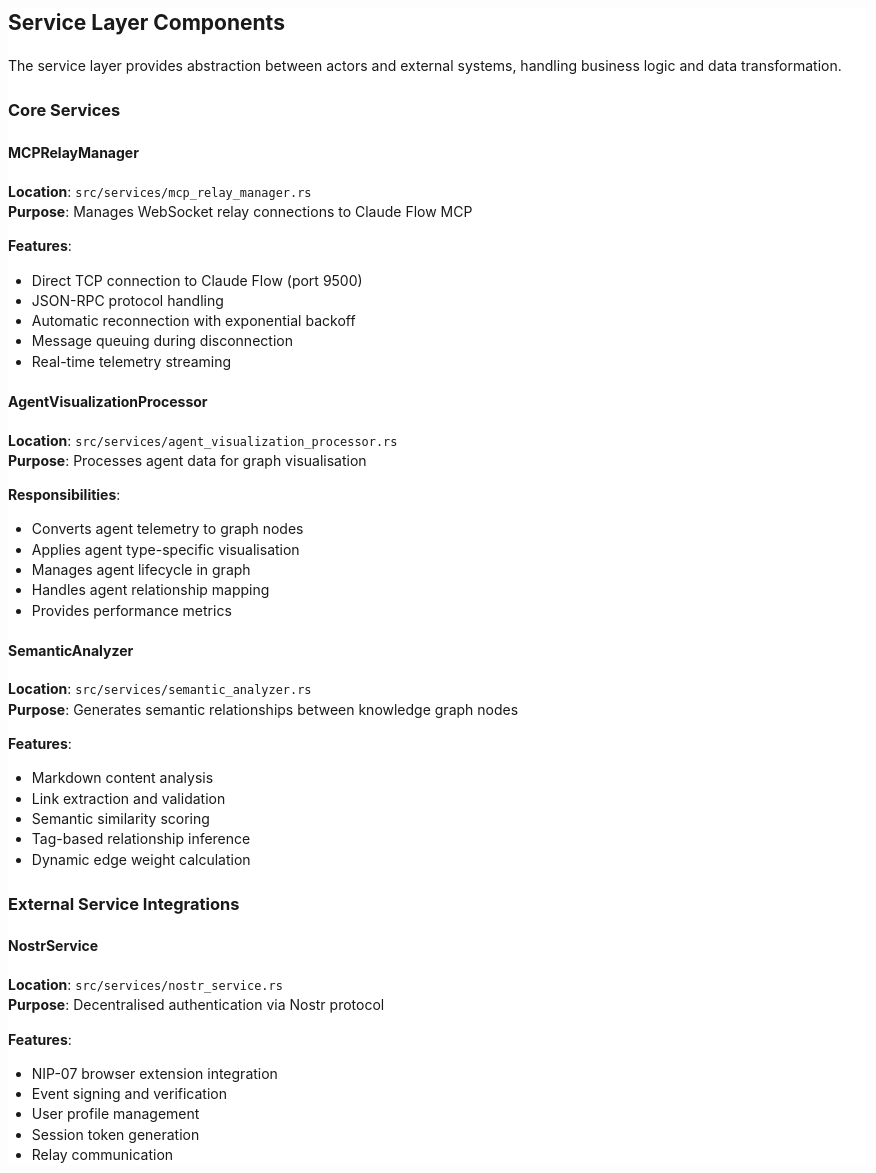 ## Service Layer Components

The service layer provides abstraction between actors and external systems, handling business logic and data transformation.

### Core Services

#### MCPRelayManager

**Location**: `src/services/mcp_relay_manager.rs`  
**Purpose**: Manages WebSocket relay connections to Claude Flow MCP

**Features**:
- Direct TCP connection to Claude Flow (port 9500)
- JSON-RPC protocol handling
- Automatic reconnection with exponential backoff
- Message queuing during disconnection
- Real-time telemetry streaming

#### AgentVisualizationProcessor

**Location**: `src/services/agent_visualization_processor.rs`  
**Purpose**: Processes agent data for graph visualisation

**Responsibilities**:
- Converts agent telemetry to graph nodes
- Applies agent type-specific visualisation
- Manages agent lifecycle in graph
- Handles agent relationship mapping
- Provides performance metrics

#### SemanticAnalyzer

**Location**: `src/services/semantic_analyzer.rs`  
**Purpose**: Generates semantic relationships between knowledge graph nodes

**Features**:
- Markdown content analysis
- Link extraction and validation
- Semantic similarity scoring
- Tag-based relationship inference
- Dynamic edge weight calculation

### External Service Integrations

#### NostrService

**Location**: `src/services/nostr_service.rs`  
**Purpose**: Decentralised authentication via Nostr protocol

**Features**:
- NIP-07 browser extension integration
- Event signing and verification
- User profile management
- Session token generation
- Relay communication
